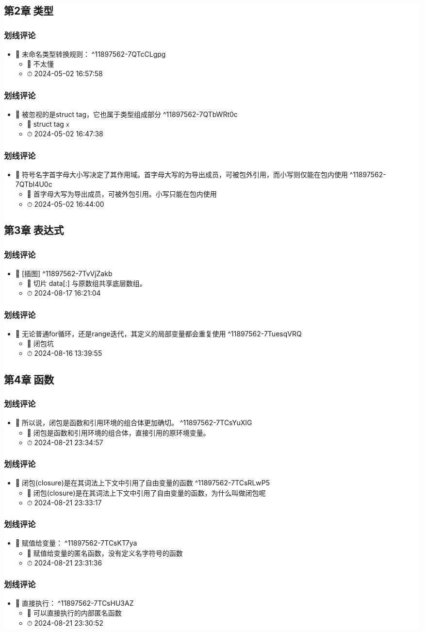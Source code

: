 ## 第2章 类型

### 划线评论
- 📌 未命名类型转换规则：  ^11897562-7QTcCLgpg
    - 💭 不太懂
    - ⏱ 2024-05-02 16:57:58

### 划线评论
- 📌 被忽视的是struct tag，它也属于类型组成部分  ^11897562-7QTbWRt0c
    - 💭 struct tag `x`
    - ⏱ 2024-05-02 16:47:38

### 划线评论
- 📌 符号名字首字母大小写决定了其作用域。首字母大写的为导出成员，可被包外引用，而小写则仅能在包内使用  ^11897562-7QTbI4U0c
    - 💭 首字母大写为导出成员，可被外包引用。小写只能在包内使用
    - ⏱ 2024-05-02 16:44:00
   
## 第3章 表达式

### 划线评论
- 📌 [插图]  ^11897562-7TvVjZakb
    - 💭 切片 data[:] 与原数组共享底层数组。
    - ⏱ 2024-08-17 16:21:04

### 划线评论
- 📌 无论普通for循环，还是range迭代，其定义的局部变量都会重复使用  ^11897562-7TuesqVRQ
    - 💭 闭包坑
    - ⏱ 2024-08-16 13:39:55
   
## 第4章 函数

### 划线评论
- 📌 所以说，闭包是函数和引用环境的组合体更加确切。  ^11897562-7TCsYuXIG
    - 💭 闭包是函数和引用环境的组合体，直接引用的原环境变量。
    - ⏱ 2024-08-21 23:34:57

### 划线评论
- 📌 闭包(closure)是在其词法上下文中引用了自由变量的函数  ^11897562-7TCsRLwP5
    - 💭 闭包(closure)是在其词法上下文中引用了自由变量的函数，为什么叫做闭包呢
    - ⏱ 2024-08-21 23:33:17

### 划线评论
- 📌 赋值给变量：  ^11897562-7TCsKT7ya
    - 💭 赋值给变量的匿名函数，没有定义名字符号的函数
    - ⏱ 2024-08-21 23:31:36

### 划线评论
- 📌 直接执行：  ^11897562-7TCsHU3AZ
    - 💭 可以直接执行的内部匿名函数
    - ⏱ 2024-08-21 23:30:52

